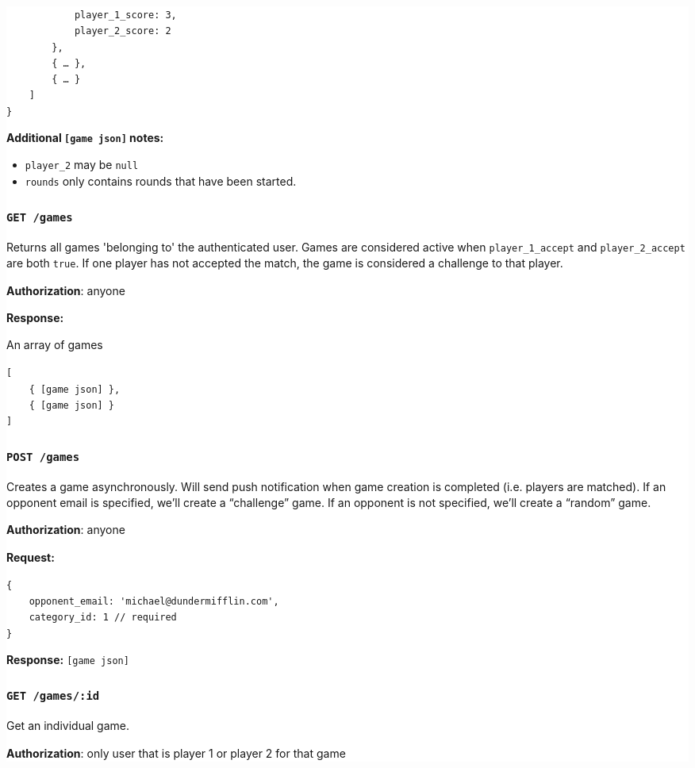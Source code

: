 ```
            player_1_score: 3,
            player_2_score: 2
        },
        { … },
        { … }
    ]
}
```

**Additional `[game json]` notes:**
- `player_2` may be `null`
- `rounds` only contains rounds that have been started.

### `GET /games`

Returns all games 'belonging to' the authenticated user. Games are considered active when `player_1_accept` and `player_2_accept` are both `true`. If one player has not accepted the match, the game is considered a challenge to that player.

**Authorization**: anyone

**Response:**

An array of games
```
[
    { [game json] },
    { [game json] }
]
```

### `POST /games`

Creates a game asynchronously. Will send push notification when game creation is completed (i.e. players are matched). If an opponent email is specified, we’ll create a “challenge” game. If an opponent is not specified, we’ll create a “random” game. 

**Authorization**: anyone

**Request:**
```
{
    opponent_email: 'michael@dundermifflin.com',
    category_id: 1 // required
}
```

**Response:**
`[game json]`

### `GET /games/:id`

Get an individual game.

**Authorization**: only user that is player 1 or player 2 for that game
